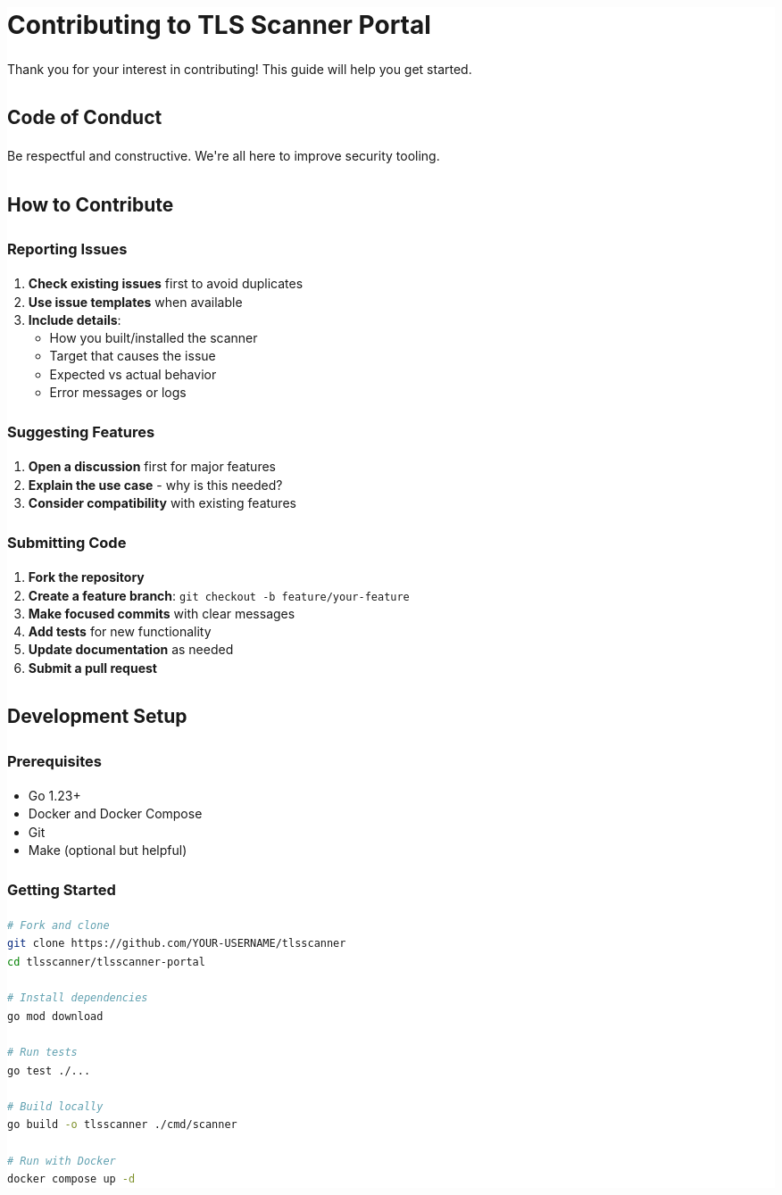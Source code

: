 # Contributing to TLS Scanner Portal

Thank you for your interest in contributing! This guide will help you get started.

## Code of Conduct

Be respectful and constructive. We're all here to improve security tooling.

## How to Contribute

### Reporting Issues

1. **Check existing issues** first to avoid duplicates
2. **Use issue templates** when available
3. **Include details**:
   - How you built/installed the scanner
   - Target that causes the issue
   - Expected vs actual behavior
   - Error messages or logs

### Suggesting Features

1. **Open a discussion** first for major features
2. **Explain the use case** - why is this needed?
3. **Consider compatibility** with existing features

### Submitting Code

1. **Fork the repository**
2. **Create a feature branch**: `git checkout -b feature/your-feature`
3. **Make focused commits** with clear messages
4. **Add tests** for new functionality
5. **Update documentation** as needed
6. **Submit a pull request**

## Development Setup

### Prerequisites

- Go 1.23+
- Docker and Docker Compose
- Git
- Make (optional but helpful)

### Getting Started

```bash
# Fork and clone
git clone https://github.com/YOUR-USERNAME/tlsscanner
cd tlsscanner/tlsscanner-portal

# Install dependencies
go mod download

# Run tests
go test ./...

# Build locally
go build -o tlsscanner ./cmd/scanner

# Run with Docker
docker compose up -d
```